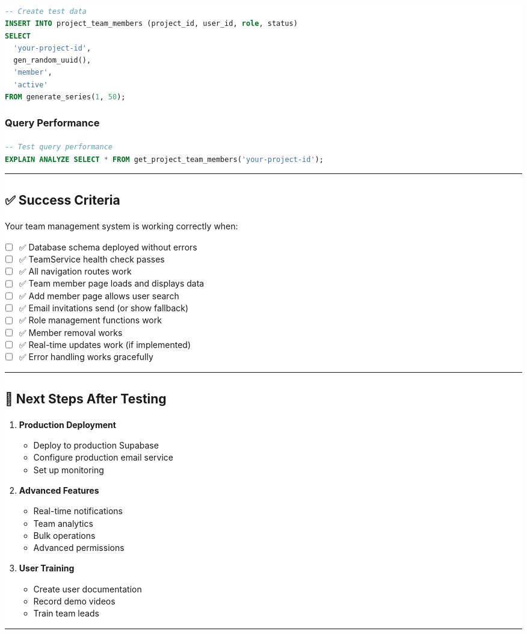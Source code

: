 ```sql
-- Create test data
INSERT INTO project_team_members (project_id, user_id, role, status)
SELECT 
  'your-project-id',
  gen_random_uuid(),
  'member',
  'active'
FROM generate_series(1, 50);
```

### Query Performance

```sql
-- Test query performance
EXPLAIN ANALYZE SELECT * FROM get_project_team_members('your-project-id');
```

---

## ✅ **Success Criteria**

Your team management system is working correctly when:

- [ ] ✅ Database schema deployed without errors
- [ ] ✅ TeamService health check passes
- [ ] ✅ All navigation routes work
- [ ] ✅ Team member page loads and displays data
- [ ] ✅ Add member page allows user search
- [ ] ✅ Email invitations send (or show fallback)
- [ ] ✅ Role management functions work
- [ ] ✅ Member removal works
- [ ] ✅ Real-time updates work (if implemented)
- [ ] ✅ Error handling works gracefully

---

## 🚀 **Next Steps After Testing**

1. **Production Deployment**
   - Deploy to production Supabase
   - Configure production email service
   - Set up monitoring

2. **Advanced Features**
   - Real-time notifications
   - Team analytics
   - Bulk operations
   - Advanced permissions

3. **User Training**
   - Create user documentation
   - Record demo videos
   - Train team leads

---